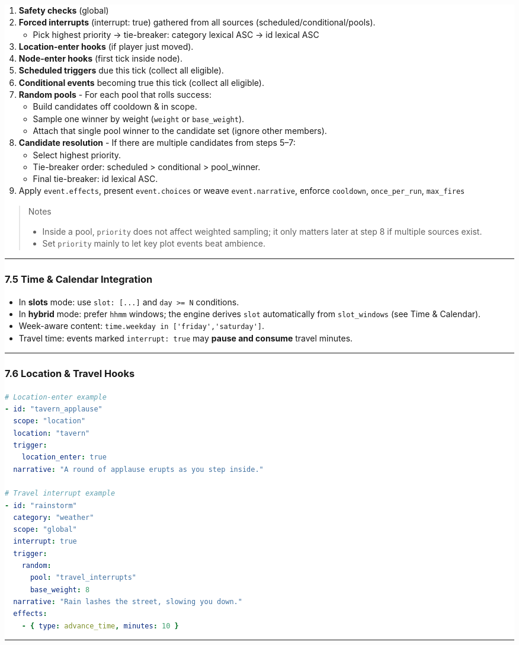 1. **Safety checks** (global)
2. **Forced interrupts** (interrupt: true) gathered from all sources (scheduled/conditional/pools).
    - Pick highest priority → tie-breaker: category lexical ASC → id lexical ASC
3. **Location-enter hooks** (if player just moved).
4. **Node-enter hooks** (first tick inside node).
5. **Scheduled triggers** due this tick (collect all eligible).
6. **Conditional events** becoming true this tick (collect all eligible).
7. **Random pools** - For each pool that rolls success:
    - Build candidates off cooldown & in scope.
    - Sample one winner by weight (```weight``` or ```base_weight```).
    - Attach that single pool winner to the candidate set (ignore other members).
8. **Candidate resolution** - If there are multiple candidates from steps 5–7:
    - Select highest priority.
    - Tie-breaker order: scheduled > conditional > pool_winner.
    - Final tie-breaker: id lexical ASC.
9. Apply ```event.effects```, present ```event.choices``` or weave ```event.narrative```, enforce ```cooldown```, ```once_per_run```, ```max_fires```


>Notes
>- Inside a pool, ```priority``` does not affect weighted sampling; it only matters later at step 8 if multiple sources exist.
>- Set ```priority``` mainly to let key plot events beat ambience.

---

### 7.5 Time & Calendar Integration

* In **slots** mode: use `slot: [...]` and `day >= N` conditions.
* In **hybrid** mode: prefer `hhmm` windows; the engine derives `slot` automatically from `slot_windows` (see Time & Calendar).
* Week-aware content: `time.weekday in ['friday','saturday']`.
* Travel time: events marked `interrupt: true` may **pause and consume** travel minutes.

---

### 7.6 Location & Travel Hooks

```yaml
# Location-enter example
- id: "tavern_applause"
  scope: "location"
  location: "tavern"
  trigger:
    location_enter: true
  narrative: "A round of applause erupts as you step inside."

# Travel interrupt example
- id: "rainstorm"
  category: "weather"
  scope: "global"
  interrupt: true
  trigger:
    random:
      pool: "travel_interrupts"
      base_weight: 8
  narrative: "Rain lashes the street, slowing you down."
  effects:
    - { type: advance_time, minutes: 10 }
```

---
